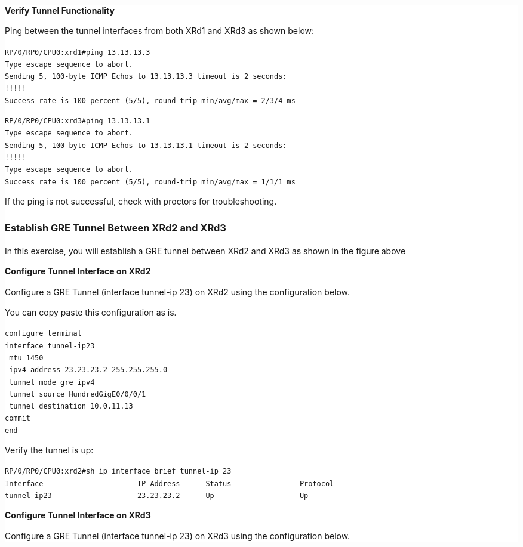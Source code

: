 **Verify Tunnel Functionality**

Ping between the tunnel interfaces from both XRd1 and XRd3 as shown below: 

```
RP/0/RP0/CPU0:xrd1#ping 13.13.13.3
Type escape sequence to abort.
Sending 5, 100-byte ICMP Echos to 13.13.13.3 timeout is 2 seconds:
!!!!!
Success rate is 100 percent (5/5), round-trip min/avg/max = 2/3/4 ms
```

```
RP/0/RP0/CPU0:xrd3#ping 13.13.13.1
Type escape sequence to abort.
Sending 5, 100-byte ICMP Echos to 13.13.13.1 timeout is 2 seconds:
!!!!!
Type escape sequence to abort.
Success rate is 100 percent (5/5), round-trip min/avg/max = 1/1/1 ms
```

If the ping is not successful, check with proctors for troubleshooting. 


### Establish GRE Tunnel Between XRd2 and XRd3
In this exercise, you will establish a GRE tunnel between XRd2 and XRd3 as shown in the figure above

**Configure Tunnel Interface on XRd2**

Configure a GRE Tunnel (interface tunnel-ip 23) on XRd2 using the configuration below.

You can copy paste this configuration as is. 
```
configure terminal
interface tunnel-ip23
 mtu 1450
 ipv4 address 23.23.23.2 255.255.255.0
 tunnel mode gre ipv4
 tunnel source HundredGigE0/0/0/1
 tunnel destination 10.0.11.13
commit
end

```

Verify the tunnel is up: 
```
RP/0/RP0/CPU0:xrd2#sh ip interface brief tunnel-ip 23
Interface                      IP-Address      Status                Protocol
tunnel-ip23                    23.23.23.2      Up                    Up      
```


**Configure Tunnel Interface on XRd3**

Configure a GRE Tunnel (interface tunnel-ip 23) on XRd3 using the configuration below.
